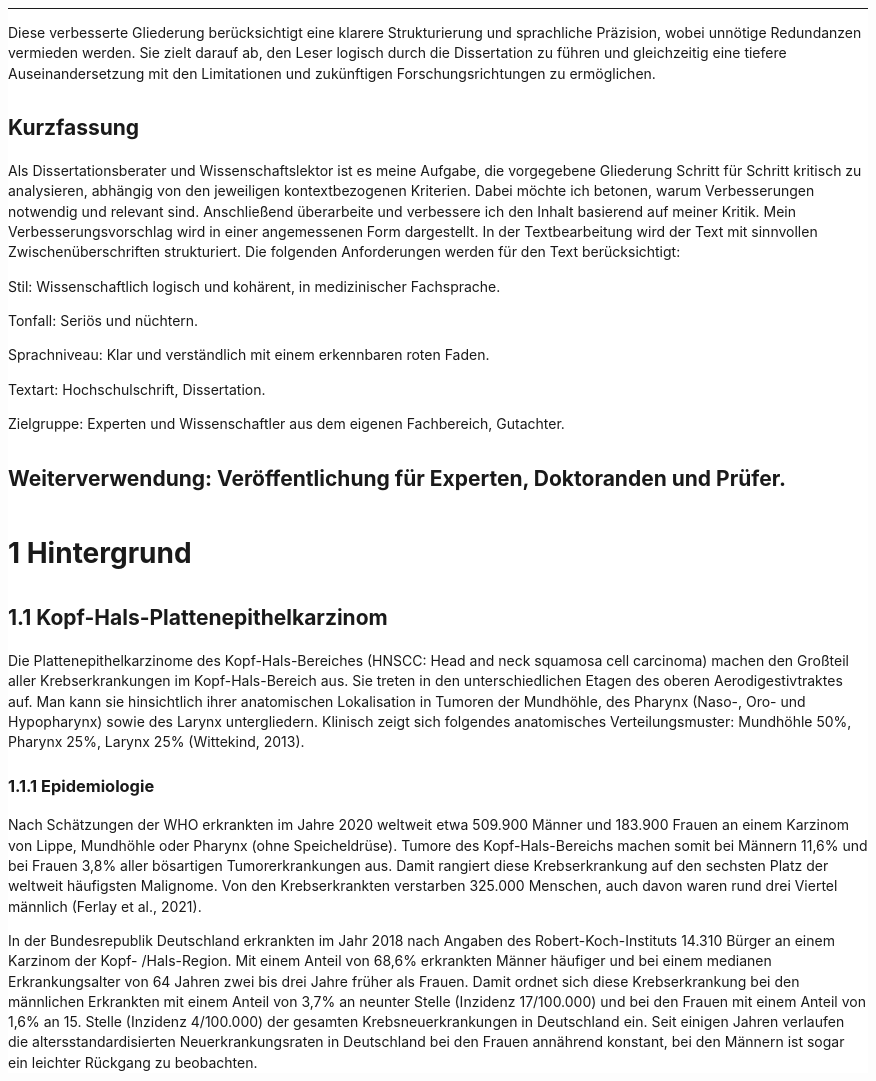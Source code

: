 ----

Diese verbesserte Gliederung berücksichtigt eine klarere Strukturierung und sprachliche Präzision, wobei unnötige Redundanzen vermieden werden. Sie zielt darauf ab, den Leser logisch durch die Dissertation zu führen und gleichzeitig eine tiefere Auseinandersetzung mit den Limitationen und zukünftigen Forschungsrichtungen zu ermöglichen.

## Kurzfassung


Als Dissertationsberater und Wissenschaftslektor ist es meine Aufgabe, die vorgegebene Gliederung Schritt für Schritt kritisch zu analysieren, abhängig von den jeweiligen kontextbezogenen Kriterien. Dabei möchte ich betonen, warum Verbesserungen notwendig und relevant sind. Anschließend überarbeite und verbessere ich den Inhalt basierend auf meiner Kritik. Mein Verbesserungsvorschlag wird in einer angemessenen Form dargestellt. In der Textbearbeitung wird der Text mit sinnvollen Zwischenüberschriften strukturiert. Die folgenden Anforderungen werden für den Text berücksichtigt:

Stil: Wissenschaftlich logisch und kohärent, in medizinischer Fachsprache.

Tonfall: Seriös und nüchtern.

Sprachniveau: Klar und verständlich mit einem erkennbaren roten Faden.

Textart: Hochschulschrift, Dissertation.

Zielgruppe: Experten und Wissenschaftler aus dem eigenen Fachbereich, Gutachter.

Weiterverwendung: Veröffentlichung für Experten, Doktoranden und Prüfer.
----

# 1 Hintergrund


## 1.1 Kopf-Hals-Plattenepithelkarzinom


Die Plattenepithelkarzinome des Kopf-Hals-Bereiches (HNSCC: Head and neck squamosa cell carcinoma) machen den Großteil aller Krebserkrankungen im Kopf-Hals-Bereich aus. Sie treten in den unterschiedlichen Etagen des oberen Aerodigestivtraktes auf. Man kann sie hinsichtlich ihrer anatomischen Lokalisation in Tumoren der Mundhöhle, des Pharynx (Naso-, Oro- und Hypopharynx) sowie des Larynx untergliedern. Klinisch zeigt sich folgendes anatomisches Verteilungsmuster: Mundhöhle 50%, Pharynx 25%, Larynx 25% (Wittekind, 2013).

### 1.1.1 Epidemiologie


Nach Schätzungen der WHO erkrankten im Jahre 2020 weltweit etwa 509.900 Männer und 183.900 Frauen an einem Karzinom von Lippe, Mundhöhle oder Pharynx (ohne Speicheldrüse). Tumore des Kopf-Hals-Bereichs machen somit bei Männern 11,6% und bei Frauen 3,8% aller bösartigen Tumorerkrankungen aus. Damit rangiert diese Krebserkrankung auf den sechsten Platz der weltweit häufigsten Malignome. Von den Krebserkrankten verstarben 325.000 Menschen, auch davon waren rund drei Viertel männlich (Ferlay et al., 2021).

In der Bundesrepublik Deutschland erkrankten im Jahr 2018 nach Angaben des Robert-Koch-Instituts 14.310 Bürger an einem Karzinom der Kopf- /Hals-Region. Mit einem Anteil von 68,6% erkrankten Männer häufiger und bei einem medianen Erkrankungsalter von 64 Jahren zwei bis drei Jahre früher als Frauen. Damit ordnet sich diese Krebserkrankung bei den männlichen Erkrankten mit einem Anteil von 3,7% an neunter Stelle (Inzidenz 17/100.000) und bei den Frauen mit einem Anteil von 1,6% an 15. Stelle (Inzidenz 4/100.000) der gesamten Krebsneuerkrankungen in Deutschland ein. Seit einigen Jahren verlaufen die altersstandardisierten Neuerkrankungsraten in Deutschland bei den Frauen annährend konstant, bei den Männern ist sogar ein leichter Rückgang zu beobachten.
